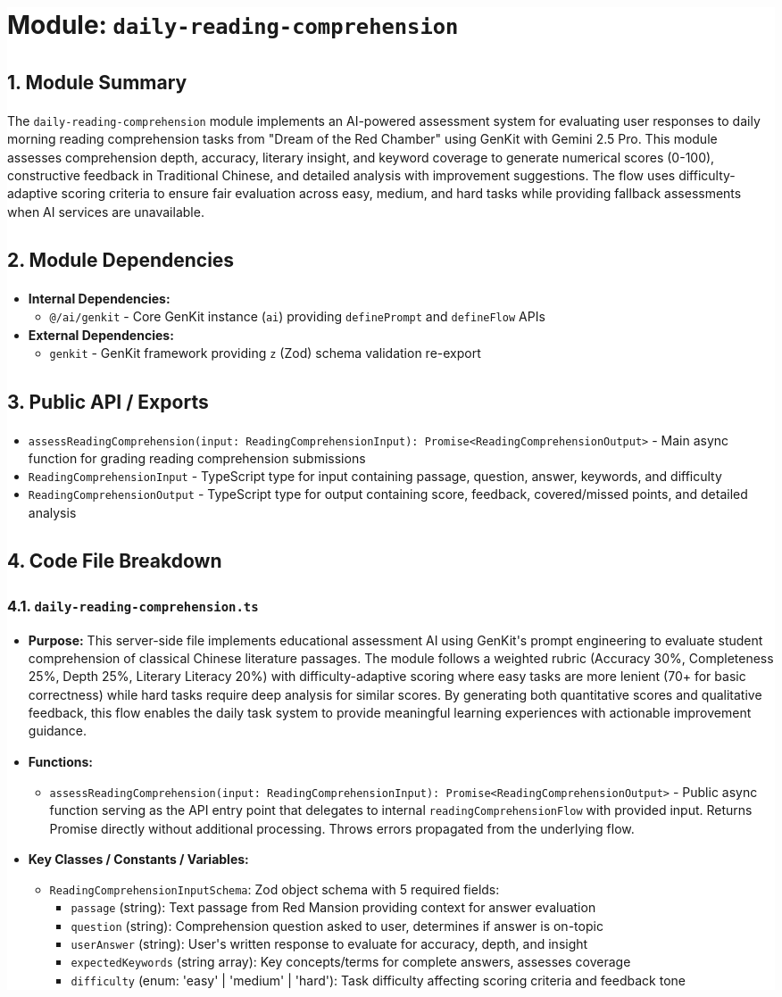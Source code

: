 # Module: `daily-reading-comprehension`

## 1. Module Summary

The `daily-reading-comprehension` module implements an AI-powered assessment system for evaluating user responses to daily morning reading comprehension tasks from "Dream of the Red Chamber" using GenKit with Gemini 2.5 Pro. This module assesses comprehension depth, accuracy, literary insight, and keyword coverage to generate numerical scores (0-100), constructive feedback in Traditional Chinese, and detailed analysis with improvement suggestions. The flow uses difficulty-adaptive scoring criteria to ensure fair evaluation across easy, medium, and hard tasks while providing fallback assessments when AI services are unavailable.

## 2. Module Dependencies

* **Internal Dependencies:**
  * `@/ai/genkit` - Core GenKit instance (`ai`) providing `definePrompt` and `defineFlow` APIs
* **External Dependencies:**
  * `genkit` - GenKit framework providing `z` (Zod) schema validation re-export

## 3. Public API / Exports

* `assessReadingComprehension(input: ReadingComprehensionInput): Promise<ReadingComprehensionOutput>` - Main async function for grading reading comprehension submissions
* `ReadingComprehensionInput` - TypeScript type for input containing passage, question, answer, keywords, and difficulty
* `ReadingComprehensionOutput` - TypeScript type for output containing score, feedback, covered/missed points, and detailed analysis

## 4. Code File Breakdown

### 4.1. `daily-reading-comprehension.ts`

* **Purpose:** This server-side file implements educational assessment AI using GenKit's prompt engineering to evaluate student comprehension of classical Chinese literature passages. The module follows a weighted rubric (Accuracy 30%, Completeness 25%, Depth 25%, Literary Literacy 20%) with difficulty-adaptive scoring where easy tasks are more lenient (70+ for basic correctness) while hard tasks require deep analysis for similar scores. By generating both quantitative scores and qualitative feedback, this flow enables the daily task system to provide meaningful learning experiences with actionable improvement guidance.

* **Functions:**
    * `assessReadingComprehension(input: ReadingComprehensionInput): Promise<ReadingComprehensionOutput>` - Public async function serving as the API entry point that delegates to internal `readingComprehensionFlow` with provided input. Returns Promise directly without additional processing. Throws errors propagated from the underlying flow.

* **Key Classes / Constants / Variables:**
    * `ReadingComprehensionInputSchema`: Zod object schema with 5 required fields:
      - `passage` (string): Text passage from Red Mansion providing context for answer evaluation
      - `question` (string): Comprehension question asked to user, determines if answer is on-topic
      - `userAnswer` (string): User's written response to evaluate for accuracy, depth, and insight
      - `expectedKeywords` (string array): Key concepts/terms for complete answers, assesses coverage
      - `difficulty` (enum: 'easy' | 'medium' | 'hard'): Task difficulty affecting scoring criteria and feedback tone

